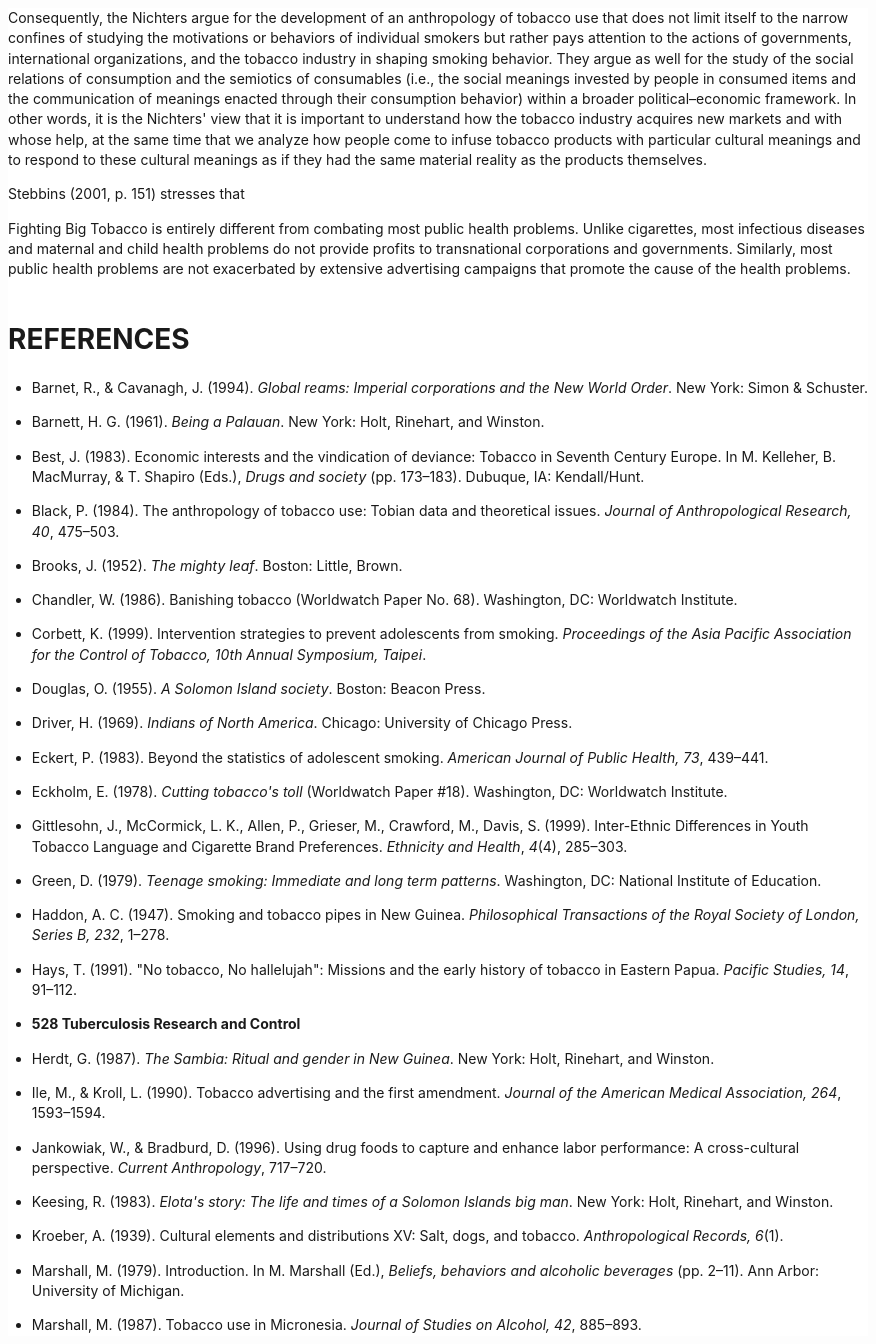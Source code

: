 Consequently, the Nichters argue for the development of an anthropology of tobacco use that does not limit itself to the narrow confines of studying the motivations or behaviors of individual smokers but rather pays attention to the actions of governments, international organizations, and the tobacco industry in shaping smoking behavior. They argue as well for the study of the social relations of consumption and the semiotics of consumables (i.e., the social meanings invested by people in consumed items and the communication of meanings enacted through their consumption behavior) within a broader political–economic framework. In other words, it is the Nichters' view that it is important to understand how the tobacco industry acquires new markets and with whose help, at the same time that we analyze how people come to infuse tobacco products with particular cultural meanings and to respond to these cultural meanings as if they had the same material reality as the products themselves.

Stebbins (2001, p. 151) stresses that

Fighting Big Tobacco is entirely different from combating most public health problems. Unlike cigarettes, most infectious diseases and maternal and child health problems do not provide profits to transnational corporations and governments. Similarly, most public health problems are not exacerbated by extensive advertising campaigns that promote the cause of the health problems.

# **REFERENCES**

- Barnet, R., & Cavanagh, J. (1994). *Global reams: Imperial corporations and the New World Order*. New York: Simon & Schuster.
- Barnett, H. G. (1961). *Being a Palauan*. New York: Holt, Rinehart, and Winston.
- Best, J. (1983). Economic interests and the vindication of deviance: Tobacco in Seventh Century Europe. In M. Kelleher, B. MacMurray, & T. Shapiro (Eds.), *Drugs and society* (pp. 173–183). Dubuque, IA: Kendall/Hunt.
- Black, P. (1984). The anthropology of tobacco use: Tobian data and theoretical issues. *Journal of Anthropological Research, 40*, 475–503.
- Brooks, J. (1952). *The mighty leaf*. Boston: Little, Brown.
- Chandler, W. (1986). Banishing tobacco (Worldwatch Paper No. 68). Washington, DC: Worldwatch Institute.
- Corbett, K. (1999). Intervention strategies to prevent adolescents from smoking. *Proceedings of the Asia Pacific Association for the Control of Tobacco, 10th Annual Symposium, Taipei*.
- Douglas, O. (1955). *A Solomon Island society*. Boston: Beacon Press.
- Driver, H. (1969). *Indians of North America*. Chicago: University of Chicago Press.
- Eckert, P. (1983). Beyond the statistics of adolescent smoking. *American Journal of Public Health, 73*, 439–441.
- Eckholm, E. (1978). *Cutting tobacco's toll* (Worldwatch Paper #18). Washington, DC: Worldwatch Institute.
- Gittlesohn, J., McCormick, L. K., Allen, P., Grieser, M., Crawford, M., Davis, S. (1999). Inter-Ethnic Differences in Youth Tobacco Language and Cigarette Brand Preferences. *Ethnicity and Health*, *4*(4), 285–303.
- Green, D. (1979). *Teenage smoking: Immediate and long term patterns*. Washington, DC: National Institute of Education.
- Haddon, A. C. (1947). Smoking and tobacco pipes in New Guinea. *Philosophical Transactions of the Royal Society of London, Series B, 232*, 1–278.
- Hays, T. (1991). "No tobacco, No hallelujah": Missions and the early history of tobacco in Eastern Papua. *Pacific Studies, 14*, 91–112.

- **528 Tuberculosis Research and Control**
- Herdt, G. (1987). *The Sambia: Ritual and gender in New Guinea*. New York: Holt, Rinehart, and Winston.
- Ile, M., & Kroll, L. (1990). Tobacco advertising and the first amendment. *Journal of the American Medical Association, 264*, 1593–1594.
- Jankowiak, W., & Bradburd, D. (1996). Using drug foods to capture and enhance labor performance: A cross-cultural perspective. *Current Anthropology*, 717–720.
- Keesing, R. (1983). *Elota's story: The life and times of a Solomon Islands big man*. New York: Holt, Rinehart, and Winston.
- Kroeber, A. (1939). Cultural elements and distributions XV: Salt, dogs, and tobacco. *Anthropological Records, 6*(1).
- Marshall, M. (1979). Introduction. In M. Marshall (Ed.), *Beliefs, behaviors and alcoholic beverages* (pp. 2–11). Ann Arbor: University of Michigan.
- Marshall, M. (1987). Tobacco use in Micronesia. *Journal of Studies on Alcohol, 42*, 885–893.
